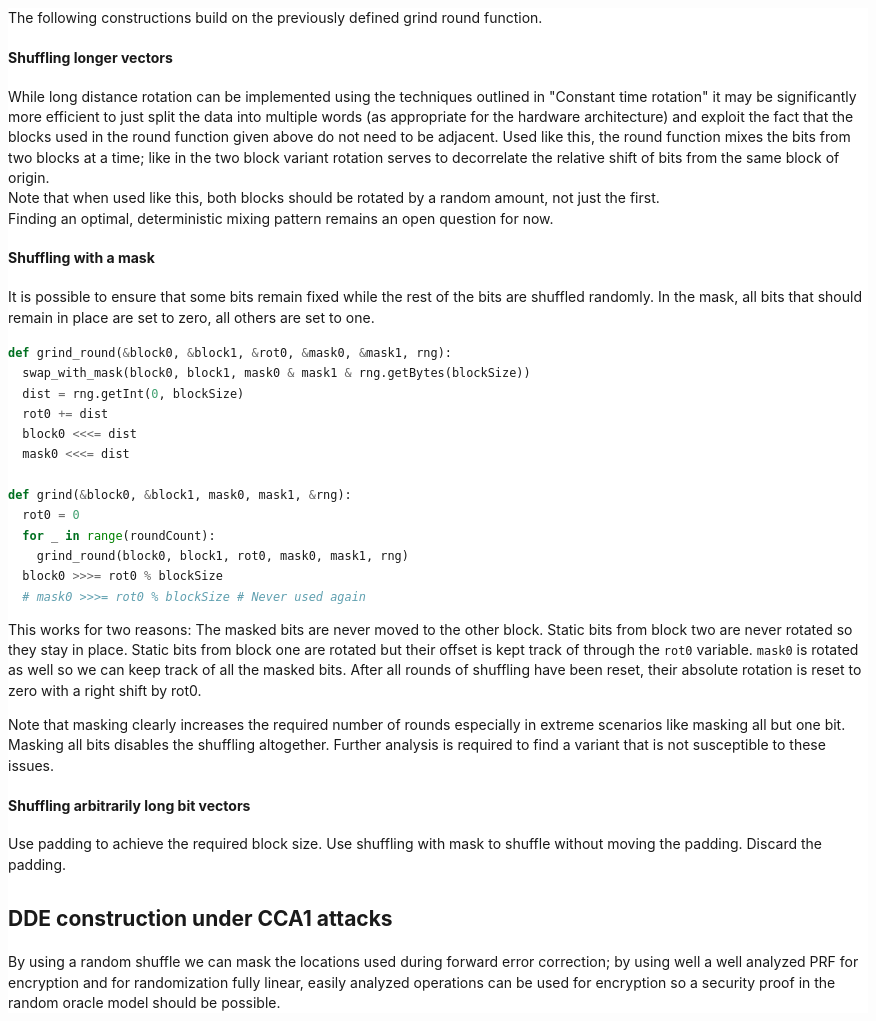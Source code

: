 The following constructions build on the previously defined grind round function.

#### Shuffling longer vectors

While long distance rotation can be implemented using the techniques outlined in "Constant time rotation" it may be significantly more efficient to just split the data into multiple words (as appropriate for the hardware architecture) and exploit the fact that the blocks used in the round function given above do not need to be adjacent.
Used like this, the round function mixes the bits from two blocks at a time; like in the two block variant rotation serves to decorrelate the relative shift of bits from the same block of origin.  
Note that when used like this, both blocks should be rotated by a random amount, not just the first.  
Finding an optimal, deterministic mixing pattern remains an open question for now.

#### Shuffling with a mask

It is possible to ensure that some bits remain fixed while the rest of the bits are shuffled randomly. In the mask, all bits that should remain in place are set to zero, all others are set to one. 

```python
def grind_round(&block0, &block1, &rot0, &mask0, &mask1, rng):
  swap_with_mask(block0, block1, mask0 & mask1 & rng.getBytes(blockSize))
  dist = rng.getInt(0, blockSize)
  rot0 += dist
  block0 <<<= dist
  mask0 <<<= dist

def grind(&block0, &block1, mask0, mask1, &rng):
  rot0 = 0
  for _ in range(roundCount):
    grind_round(block0, block1, rot0, mask0, mask1, rng)
  block0 >>>= rot0 % blockSize
  # mask0 >>>= rot0 % blockSize # Never used again
```

This works for two reasons: The masked bits are never moved to the other block. Static bits from block two are never rotated so they stay in place. Static bits from block one are rotated but their offset is kept track of through the `rot0` variable. `mask0` is rotated as well so we can keep track of all the masked bits. After all rounds of shuffling have been reset, their absolute rotation is reset to zero with a right shift by rot0.

Note that masking clearly increases the required number of rounds especially in extreme scenarios like masking all but one bit. Masking all bits disables the shuffling altogether. Further analysis is required to find a variant that is not susceptible to these issues.

#### Shuffling arbitrarily long bit vectors

Use padding to achieve the required block size. Use shuffling with mask to shuffle without moving the padding. Discard the padding.

## DDE construction under CCA1 attacks

By using a random shuffle we can mask the locations used during forward error correction; by using well a well analyzed PRF for encryption and for randomization fully linear, easily analyzed operations can be used for encryption so a security proof in the random oracle model should be possible.
